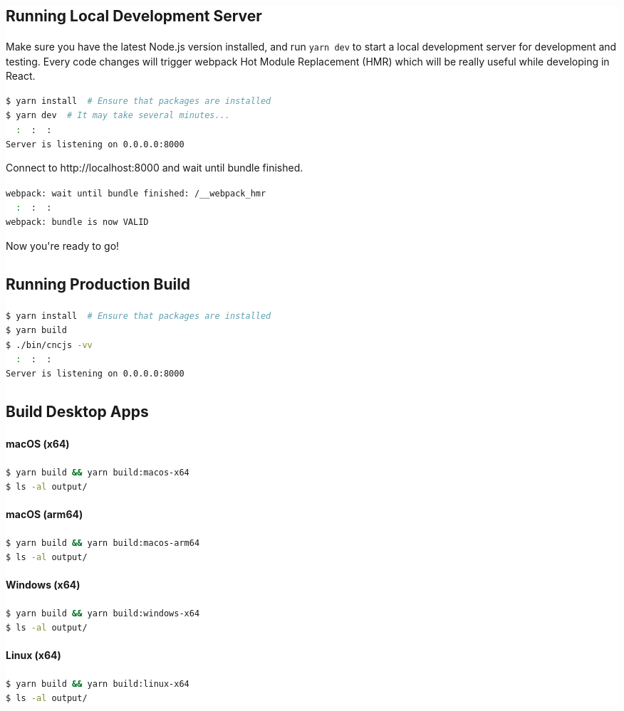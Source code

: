 ## Running Local Development Server

Make sure you have the latest Node.js version installed, and run `yarn dev` to start a local development server for development and testing. Every code changes will trigger webpack Hot Module Replacement (HMR) which will be really useful while developing in React.

```bash
$ yarn install  # Ensure that packages are installed
$ yarn dev  # It may take several minutes...
  :  :  :
Server is listening on 0.0.0.0:8000
```

Connect to http://localhost:8000 and wait until bundle finished.
```bash
webpack: wait until bundle finished: /__webpack_hmr
  :  :  :
webpack: bundle is now VALID
```

Now you're ready to go!

## Running Production Build

```bash
$ yarn install  # Ensure that packages are installed
$ yarn build
$ ./bin/cncjs -vv
  :  :  :
Server is listening on 0.0.0.0:8000
```

## Build Desktop Apps

#### macOS (x64)
```bash
$ yarn build && yarn build:macos-x64
$ ls -al output/
```

#### macOS (arm64)
```bash
$ yarn build && yarn build:macos-arm64
$ ls -al output/
```

#### Windows (x64)
```bash
$ yarn build && yarn build:windows-x64
$ ls -al output/
```

#### Linux (x64)
```bash
$ yarn build && yarn build:linux-x64
$ ls -al output/
```
